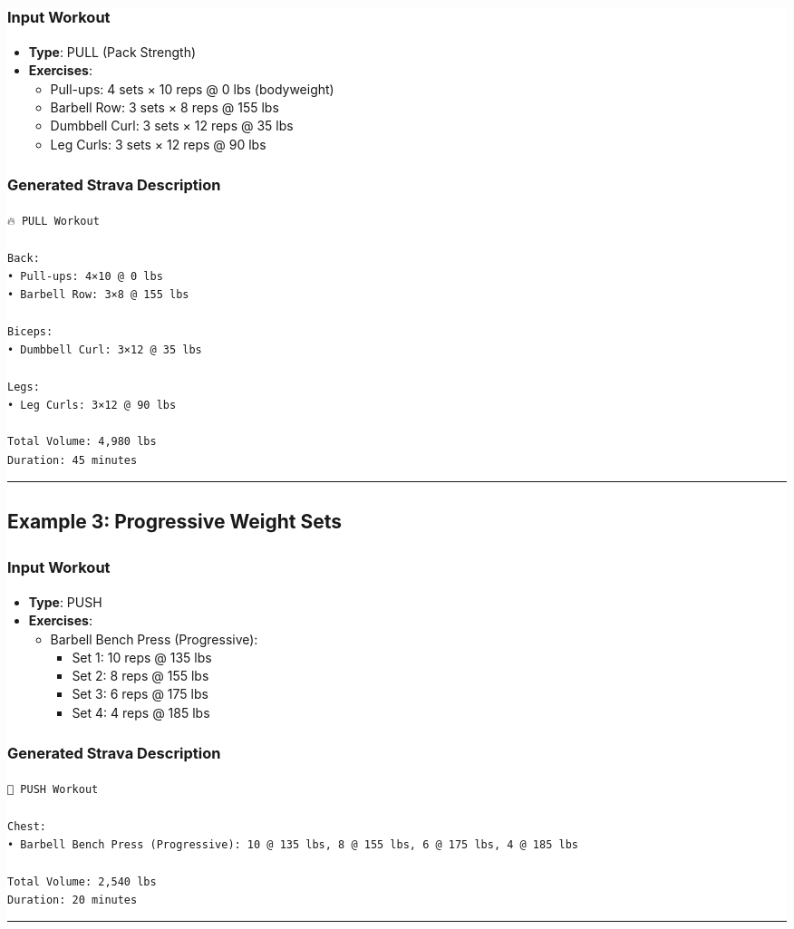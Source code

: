### Input Workout
- **Type**: PULL (Pack Strength)
- **Exercises**:
  - Pull-ups: 4 sets × 10 reps @ 0 lbs (bodyweight)
  - Barbell Row: 3 sets × 8 reps @ 155 lbs
  - Dumbbell Curl: 3 sets × 12 reps @ 35 lbs
  - Leg Curls: 3 sets × 12 reps @ 90 lbs

### Generated Strava Description
```
🔥 PULL Workout

Back:
• Pull-ups: 4×10 @ 0 lbs
• Barbell Row: 3×8 @ 155 lbs

Biceps:
• Dumbbell Curl: 3×12 @ 35 lbs

Legs:
• Leg Curls: 3×12 @ 90 lbs

Total Volume: 4,980 lbs
Duration: 45 minutes
```

---

## Example 3: Progressive Weight Sets

### Input Workout
- **Type**: PUSH
- **Exercises**:
  - Barbell Bench Press (Progressive):
    - Set 1: 10 reps @ 135 lbs
    - Set 2: 8 reps @ 155 lbs
    - Set 3: 6 reps @ 175 lbs
    - Set 4: 4 reps @ 185 lbs

### Generated Strava Description
```
💪 PUSH Workout

Chest:
• Barbell Bench Press (Progressive): 10 @ 135 lbs, 8 @ 155 lbs, 6 @ 175 lbs, 4 @ 185 lbs

Total Volume: 2,540 lbs
Duration: 20 minutes
```

---